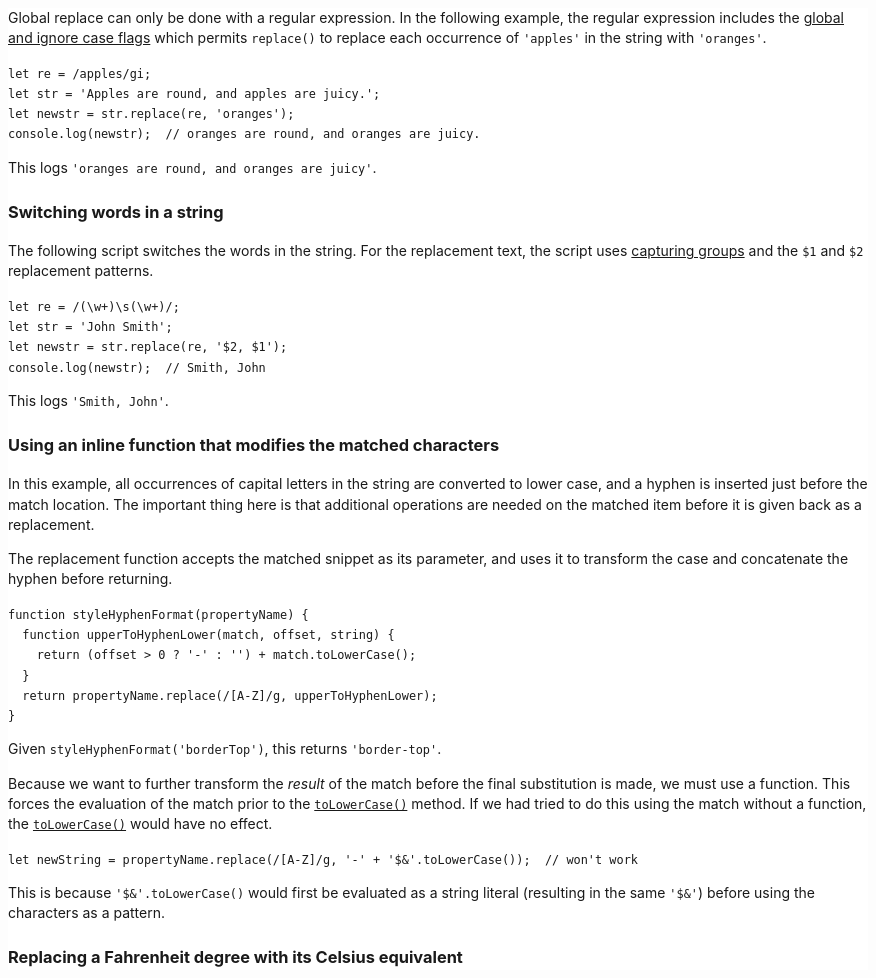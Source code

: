 Global replace can only be done with a regular expression. In the following example, the regular expression includes the [global and ignore case flags](https://developer.mozilla.org/en-US/docs/Web/JavaScript/Guide/Regular_Expressions#advanced_searching_with_flags_2) which permits `replace()` to replace each occurrence of `'apples'` in the string with `'oranges'`.

    let re = /apples/gi;
    let str = 'Apples are round, and apples are juicy.';
    let newstr = str.replace(re, 'oranges');
    console.log(newstr);  // oranges are round, and oranges are juicy.

This logs `'oranges are round, and oranges are juicy'`.

### Switching words in a string

The following script switches the words in the string. For the replacement text, the script uses [capturing groups](https://developer.mozilla.org/en-US/docs/Web/JavaScript/Guide/Regular_Expressions/Groups_and_Ranges) and the `$1` and `$2` replacement patterns.

    let re = /(\w+)\s(\w+)/;
    let str = 'John Smith';
    let newstr = str.replace(re, '$2, $1');
    console.log(newstr);  // Smith, John

This logs `'Smith, John'`.

### Using an inline function that modifies the matched characters

In this example, all occurrences of capital letters in the string are converted to lower case, and a hyphen is inserted just before the match location. The important thing here is that additional operations are needed on the matched item before it is given back as a replacement.

The replacement function accepts the matched snippet as its parameter, and uses it to transform the case and concatenate the hyphen before returning.

    function styleHyphenFormat(propertyName) {
      function upperToHyphenLower(match, offset, string) {
        return (offset > 0 ? '-' : '') + match.toLowerCase();
      }
      return propertyName.replace(/[A-Z]/g, upperToHyphenLower);
    }

Given `styleHyphenFormat('borderTop')`, this returns `'border-top'`.

Because we want to further transform the *result* of the match before the final substitution is made, we must use a function. This forces the evaluation of the match prior to the [`toLowerCase()`](tolowercase) method. If we had tried to do this using the match without a function, the [`toLowerCase()`](tolowercase) would have no effect.

    let newString = propertyName.replace(/[A-Z]/g, '-' + '$&'.toLowerCase());  // won't work

This is because `'$&'.toLowerCase()` would first be evaluated as a string literal (resulting in the same `'$&'`) before using the characters as a pattern.

### Replacing a Fahrenheit degree with its Celsius equivalent
